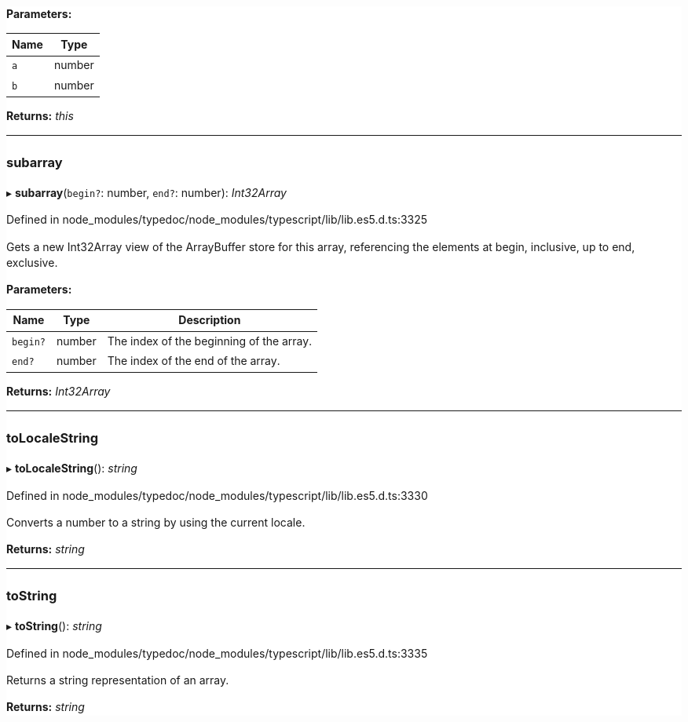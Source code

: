 **Parameters:**

Name | Type |
------ | ------ |
`a` | number |
`b` | number |

**Returns:** *this*

___

###  subarray

▸ **subarray**(`begin?`: number, `end?`: number): *Int32Array*

Defined in node_modules/typedoc/node_modules/typescript/lib/lib.es5.d.ts:3325

Gets a new Int32Array view of the ArrayBuffer store for this array, referencing the elements
at begin, inclusive, up to end, exclusive.

**Parameters:**

Name | Type | Description |
------ | ------ | ------ |
`begin?` | number | The index of the beginning of the array. |
`end?` | number | The index of the end of the array.  |

**Returns:** *Int32Array*

___

###  toLocaleString

▸ **toLocaleString**(): *string*

Defined in node_modules/typedoc/node_modules/typescript/lib/lib.es5.d.ts:3330

Converts a number to a string by using the current locale.

**Returns:** *string*

___

###  toString

▸ **toString**(): *string*

Defined in node_modules/typedoc/node_modules/typescript/lib/lib.es5.d.ts:3335

Returns a string representation of an array.

**Returns:** *string*
